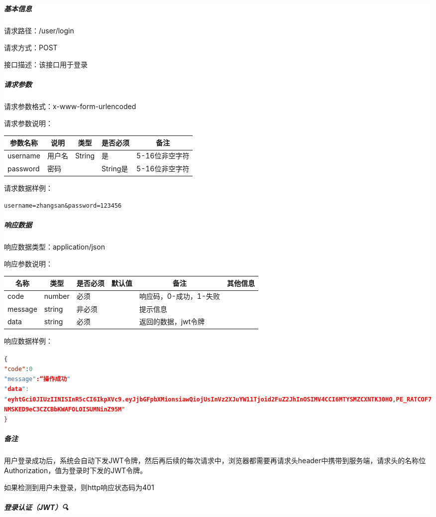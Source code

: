 ##### 基本信息

请求路径：/user/login

请求方式：POST

接口描述：该接口用于登录

##### 请求参数

请求参数格式：x-www-form-urlencoded

请求参数说明：

| 参数名称 | 说明   | 类型   | 是否必须 | 备注           |
| -------- | ------ | ------ | -------- | -------------- |
| username | 用户名 | String | 是       | 5-16位非空字符 |
| password | 密码   |        | String是 | 5-16位非空字符 |

请求数据样例：

```shell
username=zhangsan&password=123456
```

##### 响应数据

响应数据类型：application/json

响应参数说明：

| 名称    | 类型   | 是否必须 | 默认值 | 备注                   | 其他信息 |
| ------- | ------ | -------- | ------ | ---------------------- | -------- |
| code    | number | 必须     |        | 响应码，0-成功，1-失败 |          |
| message | string | 非必须   |        | 提示信息               |          |
| data    | string | 必须     |        | 返回的数据，jwt令牌    |          |

响应数据样例：

```json
{
"code":0
"message":“操作成功"
"data":
"eyhtGci0JIUzIINISInR5cCI6IkpXVc9.eyJjbGFpbXMionsiawQiojUsInVz2XJuYW11Tjoid2FuZ2JhInOSIMV4CCI6MTYSMZCXNTK30HO,PE_RATCOF7NMSKED9eC3CZCBbKWAFOLOISUMNinZ95M"
}
```

##### 备注

用户登录成功后，系统会自动下发JWT令牌，然后再后续的每次请求中，浏览器都需要再请求头header中携带到服务端，请求头的名称位Authorization，值为登录时下发的JWT令牌。

如果检测到用户未登录，则http响应状态码为401

##### 登录认证（JWT）🔍
